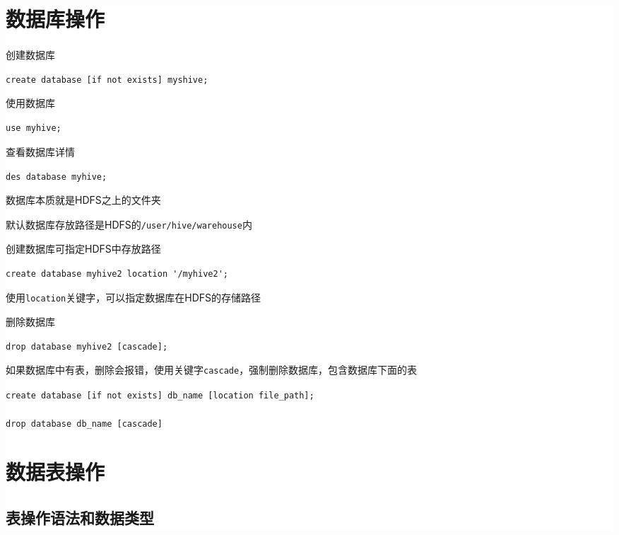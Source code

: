 # 数据库操作



创建数据库

```hive
create database [if not exists] myshive;
```

使用数据库

```hive
use myhive;
```

查看数据库详情

```hive
des database myhive;
```



数据库本质就是HDFS之上的文件夹

默认数据库存放路径是HDFS的`/user/hive/warehouse`内



创建数据库可指定HDFS中存放路径

```hive
create database myhive2 location '/myhive2';
```

使用`location`关键字，可以指定数据库在HDFS的存储路径



删除数据库

```hive
drop database myhive2 [cascade];
```

如果数据库中有表，删除会报错，使用关键字`cascade`，强制删除数据库，包含数据库下面的表



```hive
create database [if not exists] db_name [location file_path];

drop database db_name [cascade]
```





# 数据表操作



## 表操作语法和数据类型
